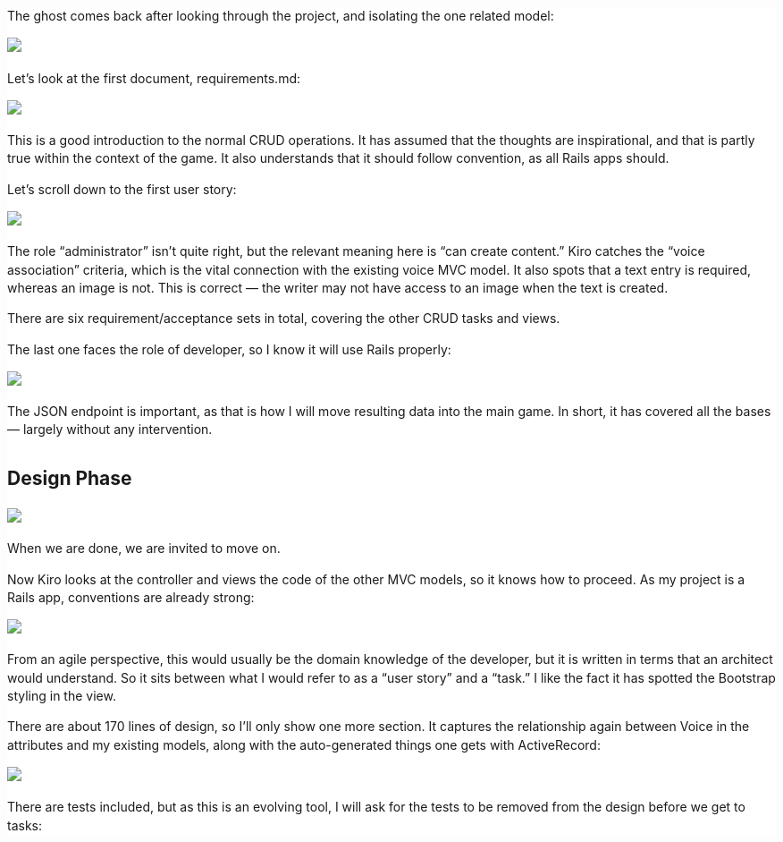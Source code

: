 The ghost comes back after looking through the project, and isolating the one related model:

[![](https://cdn.thenewstack.io/media/2025/09/5ecee2c1-image-3-600x1024.png)](https://cdn.thenewstack.io/media/2025/09/5ecee2c1-image-3-600x1024.png)

Let’s look at the first document, requirements.md:

[![](https://cdn.thenewstack.io/media/2025/09/26709886-image-4-1024x279.png)](https://cdn.thenewstack.io/media/2025/09/26709886-image-4-1024x279.png)

This is a good introduction to the normal CRUD operations. It has assumed that the thoughts are inspirational, and that is partly true within the context of the game. It also understands that it should follow convention, as all Rails apps should.

Let’s scroll down to the first user story:

[![](https://cdn.thenewstack.io/media/2025/09/8cdd2a17-image-5-1024x586.png)](https://cdn.thenewstack.io/media/2025/09/8cdd2a17-image-5-1024x586.png)

The role “administrator” isn’t quite right, but the relevant meaning here is “can create content.” Kiro catches the “voice association” criteria, which is the vital connection with the existing voice MVC model. It also spots that a text entry is required, whereas an image is not. This is correct — the writer may not have access to an image when the text is created.

There are six requirement/acceptance sets in total, covering the other CRUD tasks and views.

The last one faces the role of developer, so I know it will use Rails properly:

[![](https://cdn.thenewstack.io/media/2025/09/05bda1dc-image-6-1024x487.png)](https://cdn.thenewstack.io/media/2025/09/05bda1dc-image-6-1024x487.png)

The JSON endpoint is important, as that is how I will move resulting data into the main game. In short, it has covered all the bases — largely without any intervention.

## Design Phase

[![](https://cdn.thenewstack.io/media/2025/09/64677c1e-image-7.png)](https://cdn.thenewstack.io/media/2025/09/64677c1e-image-7.png)

When we are done, we are invited to move on.

Now Kiro looks at the controller and views the code of the other MVC models, so it knows how to proceed. As my project is a Rails app, conventions are already strong:

[![](https://cdn.thenewstack.io/media/2025/09/3d3259eb-image-8-1024x772.png)](https://cdn.thenewstack.io/media/2025/09/3d3259eb-image-8-1024x772.png)

From an agile perspective, this would usually be the domain knowledge of the developer, but it is written in terms that an architect would understand. So it sits between what I would refer to as a “user story” and a “task.” I like the fact it has spotted the Bootstrap styling in the view.

There are about 170 lines of design, so I’ll only show one more section. It captures the relationship again between Voice in the attributes and my existing models, along with the auto-generated things one gets with ActiveRecord:

[![](https://cdn.thenewstack.io/media/2025/09/4fd11ee2-image-9-1024x315.png)](https://cdn.thenewstack.io/media/2025/09/4fd11ee2-image-9-1024x315.png)

There are tests included, but as this is an evolving tool, I will ask for the tests to be removed from the design before we get to tasks:
